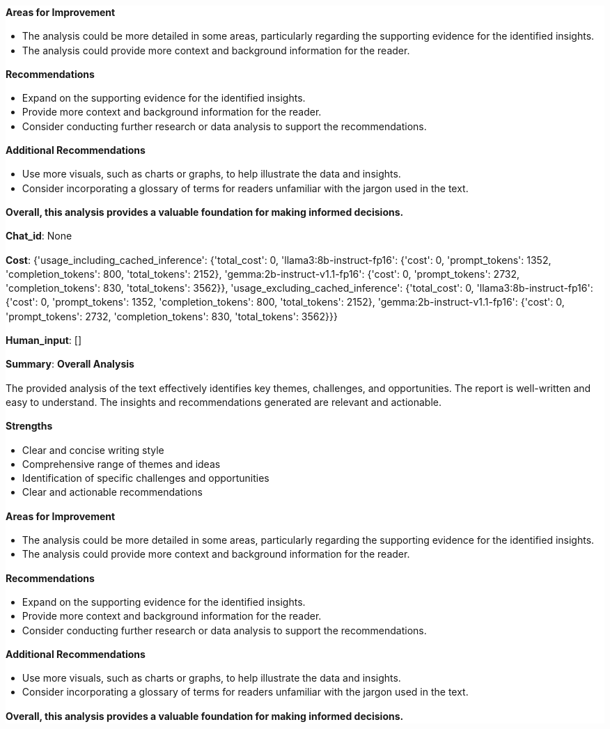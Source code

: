 **Areas for Improvement**

- The analysis could be more detailed in some areas, particularly regarding the supporting evidence for the identified insights.
- The analysis could provide more context and background information for the reader.

**Recommendations**

- Expand on the supporting evidence for the identified insights.
- Provide more context and background information for the reader.
- Consider conducting further research or data analysis to support the recommendations.

**Additional Recommendations**

- Use more visuals, such as charts or graphs, to help illustrate the data and insights.
- Consider incorporating a glossary of terms for readers unfamiliar with the jargon used in the text.

**Overall, this analysis provides a valuable foundation for making informed decisions.**

**Chat_id**: None

**Cost**: {'usage_including_cached_inference': {'total_cost': 0, 'llama3:8b-instruct-fp16': {'cost': 0, 'prompt_tokens': 1352, 'completion_tokens': 800, 'total_tokens': 2152}, 'gemma:2b-instruct-v1.1-fp16': {'cost': 0, 'prompt_tokens': 2732, 'completion_tokens': 830, 'total_tokens': 3562}}, 'usage_excluding_cached_inference': {'total_cost': 0, 'llama3:8b-instruct-fp16': {'cost': 0, 'prompt_tokens': 1352, 'completion_tokens': 800, 'total_tokens': 2152}, 'gemma:2b-instruct-v1.1-fp16': {'cost': 0, 'prompt_tokens': 2732, 'completion_tokens': 830, 'total_tokens': 3562}}}

**Human_input**: []

**Summary**: **Overall Analysis**

The provided analysis of the text effectively identifies key themes, challenges, and opportunities. The report is well-written and easy to understand. The insights and recommendations generated are relevant and actionable.

**Strengths**

- Clear and concise writing style
- Comprehensive range of themes and ideas
- Identification of specific challenges and opportunities
- Clear and actionable recommendations

**Areas for Improvement**

- The analysis could be more detailed in some areas, particularly regarding the supporting evidence for the identified insights.
- The analysis could provide more context and background information for the reader.

**Recommendations**

- Expand on the supporting evidence for the identified insights.
- Provide more context and background information for the reader.
- Consider conducting further research or data analysis to support the recommendations.

**Additional Recommendations**

- Use more visuals, such as charts or graphs, to help illustrate the data and insights.
- Consider incorporating a glossary of terms for readers unfamiliar with the jargon used in the text.

**Overall, this analysis provides a valuable foundation for making informed decisions.**

